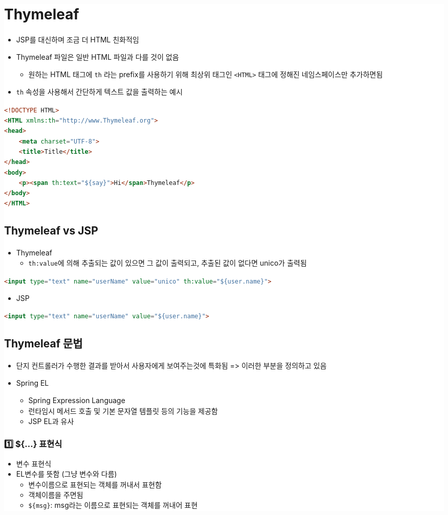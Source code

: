# Thymeleaf

- JSP를 대신하며 조금 더 HTML 친화적임

- Thymeleaf 파일은 일반 HTML 파일과 다를 것이 없음
  - 원하는 HTML 태그에 `th` 라는 prefix를 사용하기 위해 최상위 태그인 `<HTML>` 태그에 정해진 네임스페이스만 추가하면됨

- `th` 속성을 사용해서 간단하게 텍스트 값을 출력하는 예시
```html
<!DOCTYPE HTML>
<HTML xmlns:th="http://www.Thymeleaf.org"> 
<head>
    <meta charset="UTF-8">
    <title>Title</title>
</head>
<body>
    <p><span th:text="${say}">Hi</span>Thymeleaf</p>
</body>
</HTML>
```

## Thymeleaf vs JSP

- Thymeleaf
    - `th:value`에 의해 추출되는 값이 있으면 그 값이 출력되고, 추출된 값이 없다면 unico가 출력됨

```html
<input type="text" name="userName" value="unico" th:value="${user.name}">
```


- JSP
```html
<input type="text" name="userName" value="${user.name}">
```


## Thymeleaf 문법

- 단지 컨트롤러가 수행한 결과를 받아서 사용자에게 보여주는것에 특화됨 => 이러한 부분을 정의하고 있음


- Spring EL
  - Spring Expression Language
  - 런타임시 메서드 호출 및 기본 문자열 템플릿 등의 기능을 제공함
  - JSP EL과 유사


### :one: ${...} 표현식

- 변수 표현식
- EL변수를 뜻함 (그냥 변수와 다름)
  - 변수이름으로 표현되는 객체를 꺼내서 표현함
  - 객체이름을 주면됨
  - `${msg}`: msg라는 이름으로 표현되는 객체를 꺼내어 표현
